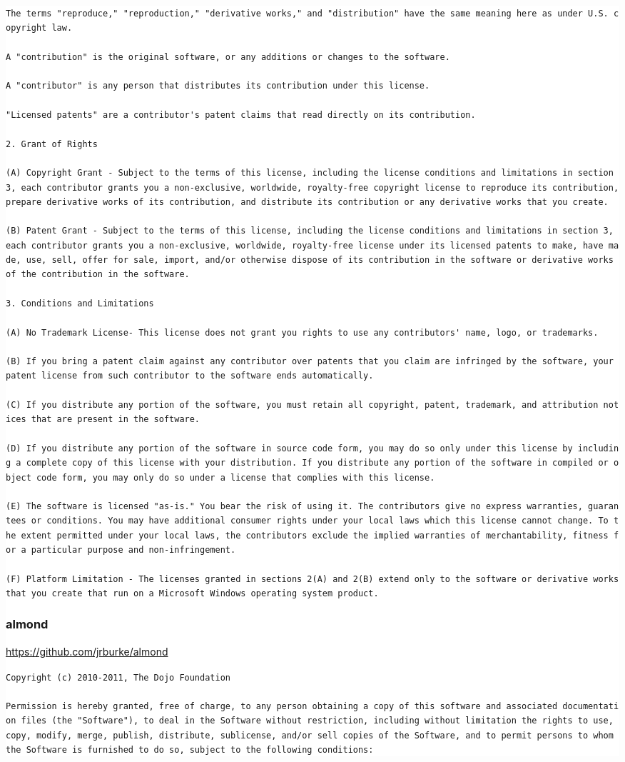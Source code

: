     The terms "reproduce," "reproduction," "derivative works," and "distribution" have the same meaning here as under U.S. copyright law.

    A "contribution" is the original software, or any additions or changes to the software.

    A "contributor" is any person that distributes its contribution under this license.

    "Licensed patents" are a contributor's patent claims that read directly on its contribution.

    2. Grant of Rights

    (A) Copyright Grant - Subject to the terms of this license, including the license conditions and limitations in section 3, each contributor grants you a non-exclusive, worldwide, royalty-free copyright license to reproduce its contribution, prepare derivative works of its contribution, and distribute its contribution or any derivative works that you create.

    (B) Patent Grant - Subject to the terms of this license, including the license conditions and limitations in section 3, each contributor grants you a non-exclusive, worldwide, royalty-free license under its licensed patents to make, have made, use, sell, offer for sale, import, and/or otherwise dispose of its contribution in the software or derivative works of the contribution in the software.

    3. Conditions and Limitations

    (A) No Trademark License- This license does not grant you rights to use any contributors' name, logo, or trademarks.

    (B) If you bring a patent claim against any contributor over patents that you claim are infringed by the software, your patent license from such contributor to the software ends automatically.

    (C) If you distribute any portion of the software, you must retain all copyright, patent, trademark, and attribution notices that are present in the software.

    (D) If you distribute any portion of the software in source code form, you may do so only under this license by including a complete copy of this license with your distribution. If you distribute any portion of the software in compiled or object code form, you may only do so under a license that complies with this license.

    (E) The software is licensed "as-is." You bear the risk of using it. The contributors give no express warranties, guarantees or conditions. You may have additional consumer rights under your local laws which this license cannot change. To the extent permitted under your local laws, the contributors exclude the implied warranties of merchantability, fitness for a particular purpose and non-infringement.

    (F) Platform Limitation - The licenses granted in sections 2(A) and 2(B) extend only to the software or derivative works that you create that run on a Microsoft Windows operating system product.

### almond

https://github.com/jrburke/almond

    Copyright (c) 2010-2011, The Dojo Foundation

    Permission is hereby granted, free of charge, to any person obtaining a copy of this software and associated documentation files (the "Software"), to deal in the Software without restriction, including without limitation the rights to use, copy, modify, merge, publish, distribute, sublicense, and/or sell copies of the Software, and to permit persons to whom the Software is furnished to do so, subject to the following conditions:
